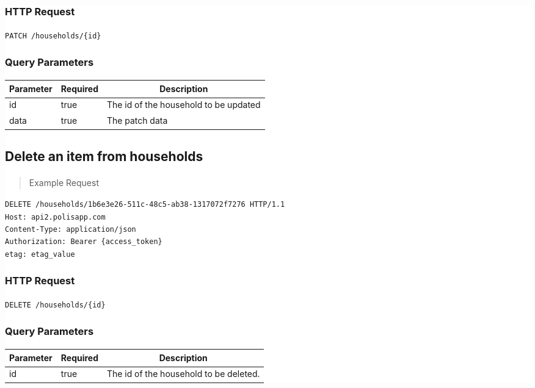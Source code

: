 ### HTTP Request

`PATCH /households/{id}`

### Query Parameters

Parameter | Required | Description
--------- | -------- | -----------
id | true | The id of the household to be updated
data | true | The patch data 


## Delete an item from households

> Example Request

```http
DELETE /households/1b6e3e26-511c-48c5-ab38-1317072f7276 HTTP/1.1
Host: api2.polisapp.com
Content-Type: application/json
Authorization: Bearer {access_token}
etag: etag_value
```

### HTTP Request

`DELETE /households/{id}`

### Query Parameters

Parameter | Required | Description
--------- | -------- | -----------
id | true | The id of the household to be deleted.

